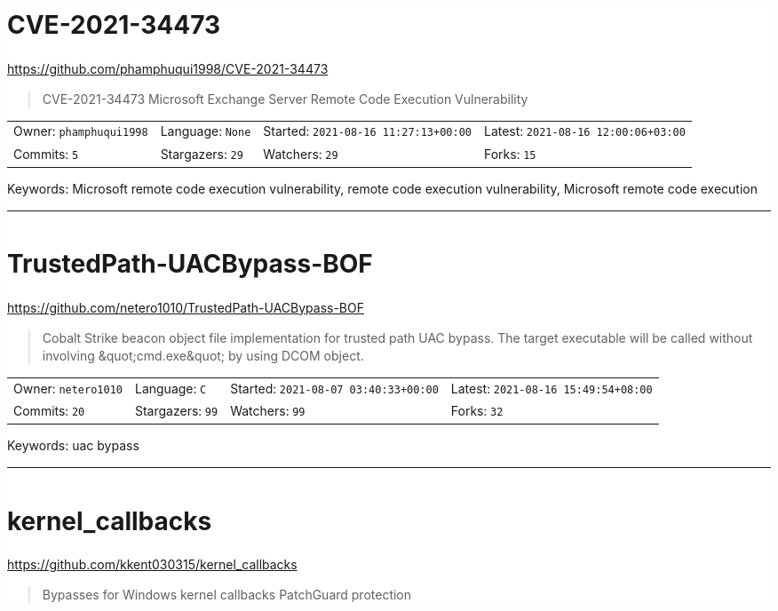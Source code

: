 
# CVE-2021-34473

https://github.com/phamphuqui1998/CVE-2021-34473
<blockquote>
CVE-2021-34473 Microsoft Exchange Server Remote Code Execution Vulnerability
</blockquote>

<table><tr>
<tr><td>Owner: <code>phamphuqui1998</code></td>
    <td>Language: <code>None</code></td>
    <td>Started: <code>2021-08-16 11:27:13+00:00</code></td>
    <td>Latest: <code>2021-08-16 12:00:06+03:00</code></td></tr>
<tr><td>Commits: <code>5</code></td>
    <td>Stargazers: <code>29</code></td>
    <td>Watchers: <code>29</code></td>
    <td>Forks: <code>15</code></td></tr>
</table>
Keywords: Microsoft remote code execution vulnerability, remote code execution vulnerability, Microsoft remote code execution

---

# TrustedPath-UACBypass-BOF

https://github.com/netero1010/TrustedPath-UACBypass-BOF
<blockquote>
Cobalt Strike beacon object file implementation for trusted path UAC bypass. The target executable will be called without involving &amp;quot;cmd.exe&amp;quot; by using DCOM object.
</blockquote>

<table><tr>
<tr><td>Owner: <code>netero1010</code></td>
    <td>Language: <code>C</code></td>
    <td>Started: <code>2021-08-07 03:40:33+00:00</code></td>
    <td>Latest: <code>2021-08-16 15:49:54+08:00</code></td></tr>
<tr><td>Commits: <code>20</code></td>
    <td>Stargazers: <code>99</code></td>
    <td>Watchers: <code>99</code></td>
    <td>Forks: <code>32</code></td></tr>
</table>
Keywords: uac bypass

---

# kernel_callbacks

https://github.com/kkent030315/kernel_callbacks
<blockquote>
Bypasses for Windows kernel callbacks PatchGuard protection
</blockquote>
